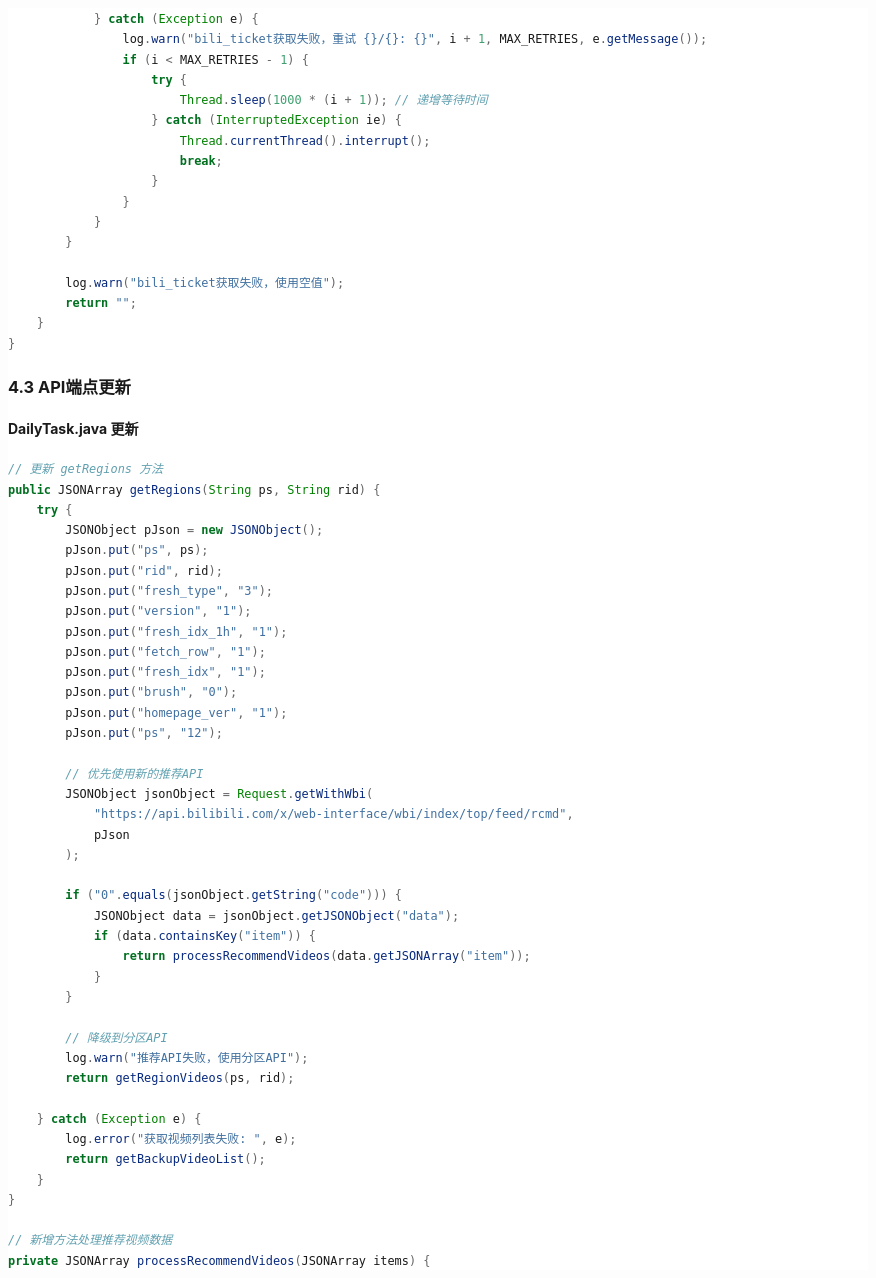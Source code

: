```java
            } catch (Exception e) {
                log.warn("bili_ticket获取失败，重试 {}/{}: {}", i + 1, MAX_RETRIES, e.getMessage());
                if (i < MAX_RETRIES - 1) {
                    try {
                        Thread.sleep(1000 * (i + 1)); // 递增等待时间
                    } catch (InterruptedException ie) {
                        Thread.currentThread().interrupt();
                        break;
                    }
                }
            }
        }
        
        log.warn("bili_ticket获取失败，使用空值");
        return "";
    }
}
```

### 4.3 API端点更新

#### DailyTask.java 更新
```java
// 更新 getRegions 方法
public JSONArray getRegions(String ps, String rid) {
    try {
        JSONObject pJson = new JSONObject();
        pJson.put("ps", ps);
        pJson.put("rid", rid);
        pJson.put("fresh_type", "3");
        pJson.put("version", "1");
        pJson.put("fresh_idx_1h", "1");
        pJson.put("fetch_row", "1");
        pJson.put("fresh_idx", "1");
        pJson.put("brush", "0");
        pJson.put("homepage_ver", "1");
        pJson.put("ps", "12");
        
        // 优先使用新的推荐API
        JSONObject jsonObject = Request.getWithWbi(
            "https://api.bilibili.com/x/web-interface/wbi/index/top/feed/rcmd", 
            pJson
        );
        
        if ("0".equals(jsonObject.getString("code"))) {
            JSONObject data = jsonObject.getJSONObject("data");
            if (data.containsKey("item")) {
                return processRecommendVideos(data.getJSONArray("item"));
            }
        }
        
        // 降级到分区API
        log.warn("推荐API失败，使用分区API");
        return getRegionVideos(ps, rid);
        
    } catch (Exception e) {
        log.error("获取视频列表失败: ", e);
        return getBackupVideoList();
    }
}

// 新增方法处理推荐视频数据
private JSONArray processRecommendVideos(JSONArray items) {
```